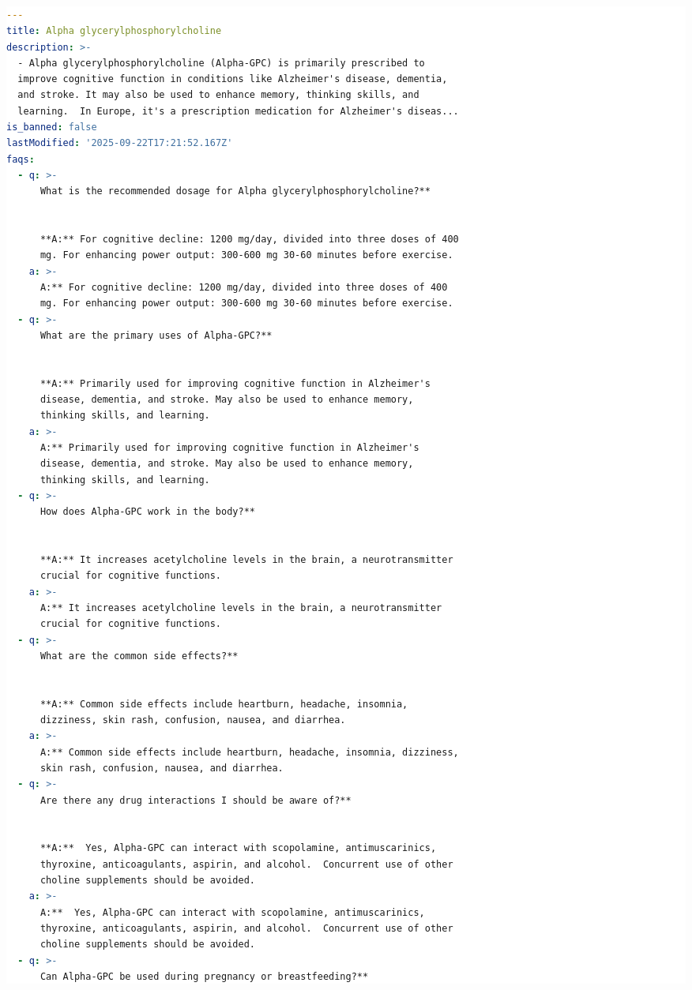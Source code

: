 ```yaml
---
title: Alpha glycerylphosphorylcholine
description: >-
  - Alpha glycerylphosphorylcholine (Alpha-GPC) is primarily prescribed to
  improve cognitive function in conditions like Alzheimer's disease, dementia,
  and stroke. It may also be used to enhance memory, thinking skills, and
  learning.  In Europe, it's a prescription medication for Alzheimer's diseas...
is_banned: false
lastModified: '2025-09-22T17:21:52.167Z'
faqs:
  - q: >-
      What is the recommended dosage for Alpha glycerylphosphorylcholine?**


      **A:** For cognitive decline: 1200 mg/day, divided into three doses of 400
      mg. For enhancing power output: 300-600 mg 30-60 minutes before exercise.
    a: >-
      A:** For cognitive decline: 1200 mg/day, divided into three doses of 400
      mg. For enhancing power output: 300-600 mg 30-60 minutes before exercise.
  - q: >-
      What are the primary uses of Alpha-GPC?**


      **A:** Primarily used for improving cognitive function in Alzheimer's
      disease, dementia, and stroke. May also be used to enhance memory,
      thinking skills, and learning.
    a: >-
      A:** Primarily used for improving cognitive function in Alzheimer's
      disease, dementia, and stroke. May also be used to enhance memory,
      thinking skills, and learning.
  - q: >-
      How does Alpha-GPC work in the body?**


      **A:** It increases acetylcholine levels in the brain, a neurotransmitter
      crucial for cognitive functions.
    a: >-
      A:** It increases acetylcholine levels in the brain, a neurotransmitter
      crucial for cognitive functions.
  - q: >-
      What are the common side effects?**


      **A:** Common side effects include heartburn, headache, insomnia,
      dizziness, skin rash, confusion, nausea, and diarrhea.
    a: >-
      A:** Common side effects include heartburn, headache, insomnia, dizziness,
      skin rash, confusion, nausea, and diarrhea.
  - q: >-
      Are there any drug interactions I should be aware of?**


      **A:**  Yes, Alpha-GPC can interact with scopolamine, antimuscarinics,
      thyroxine, anticoagulants, aspirin, and alcohol.  Concurrent use of other
      choline supplements should be avoided.
    a: >-
      A:**  Yes, Alpha-GPC can interact with scopolamine, antimuscarinics,
      thyroxine, anticoagulants, aspirin, and alcohol.  Concurrent use of other
      choline supplements should be avoided.
  - q: >-
      Can Alpha-GPC be used during pregnancy or breastfeeding?**


```